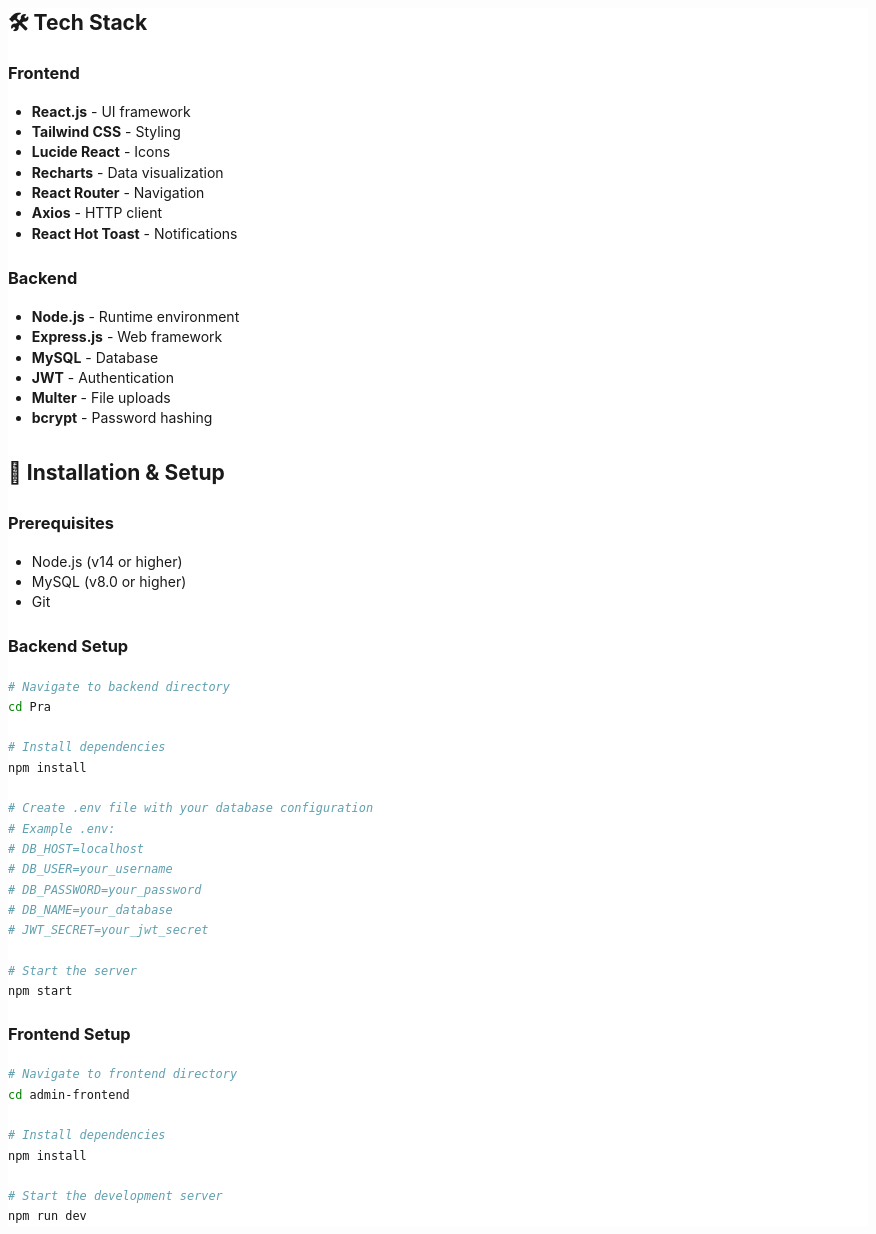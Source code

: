 ## 🛠️ Tech Stack

### Frontend
- **React.js** - UI framework
- **Tailwind CSS** - Styling
- **Lucide React** - Icons
- **Recharts** - Data visualization
- **React Router** - Navigation
- **Axios** - HTTP client
- **React Hot Toast** - Notifications

### Backend
- **Node.js** - Runtime environment
- **Express.js** - Web framework
- **MySQL** - Database
- **JWT** - Authentication
- **Multer** - File uploads
- **bcrypt** - Password hashing

## 🚀 Installation & Setup

### Prerequisites
- Node.js (v14 or higher)
- MySQL (v8.0 or higher)
- Git

### Backend Setup
```bash
# Navigate to backend directory
cd Pra

# Install dependencies
npm install

# Create .env file with your database configuration
# Example .env:
# DB_HOST=localhost
# DB_USER=your_username
# DB_PASSWORD=your_password
# DB_NAME=your_database
# JWT_SECRET=your_jwt_secret

# Start the server
npm start
```

### Frontend Setup
```bash
# Navigate to frontend directory
cd admin-frontend

# Install dependencies
npm install

# Start the development server
npm run dev
```
